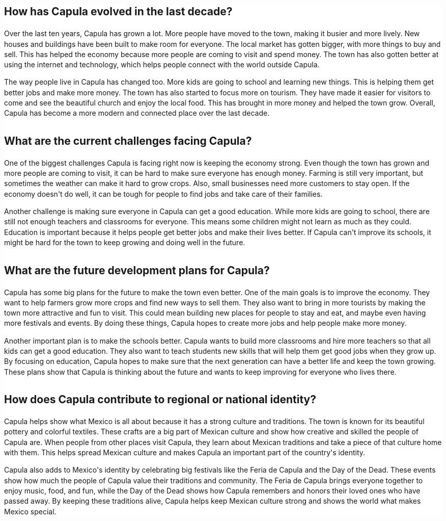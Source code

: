 ## How has Capula evolved in the last decade?

Over the last ten years, Capula has grown a lot. More people have moved to the town, making it busier and more lively. New houses and buildings have been built to make room for everyone. The local market has gotten bigger, with more things to buy and sell. This has helped the economy because more people are coming to visit and spend money. The town has also gotten better at using the internet and technology, which helps people connect with the world outside Capula.

The way people live in Capula has changed too. More kids are going to school and learning new things. This is helping them get better jobs and make more money. The town has also started to focus more on tourism. They have made it easier for visitors to come and see the beautiful church and enjoy the local food. This has brought in more money and helped the town grow. Overall, Capula has become a more modern and connected place over the last decade.

## What are the current challenges facing Capula?

One of the biggest challenges Capula is facing right now is keeping the economy strong. Even though the town has grown and more people are coming to visit, it can be hard to make sure everyone has enough money. Farming is still very important, but sometimes the weather can make it hard to grow crops. Also, small businesses need more customers to stay open. If the economy doesn't do well, it can be tough for people to find jobs and take care of their families.

Another challenge is making sure everyone in Capula can get a good education. While more kids are going to school, there are still not enough teachers and classrooms for everyone. This means some children might not learn as much as they could. Education is important because it helps people get better jobs and make their lives better. If Capula can't improve its schools, it might be hard for the town to keep growing and doing well in the future.

## What are the future development plans for Capula?

Capula has some big plans for the future to make the town even better. One of the main goals is to improve the economy. They want to help farmers grow more crops and find new ways to sell them. They also want to bring in more tourists by making the town more attractive and fun to visit. This could mean building new places for people to stay and eat, and maybe even having more festivals and events. By doing these things, Capula hopes to create more jobs and help people make more money.

Another important plan is to make the schools better. Capula wants to build more classrooms and hire more teachers so that all kids can get a good education. They also want to teach students new skills that will help them get good jobs when they grow up. By focusing on education, Capula hopes to make sure that the next generation can have a better life and keep the town growing. These plans show that Capula is thinking about the future and wants to keep improving for everyone who lives there.

## How does Capula contribute to regional or national identity?

Capula helps show what Mexico is all about because it has a strong culture and traditions. The town is known for its beautiful pottery and colorful textiles. These crafts are a big part of Mexican culture and show how creative and skilled the people of Capula are. When people from other places visit Capula, they learn about Mexican traditions and take a piece of that culture home with them. This helps spread Mexican culture and makes Capula an important part of the country's identity.

Capula also adds to Mexico's identity by celebrating big festivals like the Feria de Capula and the Day of the Dead. These events show how much the people of Capula value their traditions and community. The Feria de Capula brings everyone together to enjoy music, food, and fun, while the Day of the Dead shows how Capula remembers and honors their loved ones who have passed away. By keeping these traditions alive, Capula helps keep Mexican culture strong and shows the world what makes Mexico special.
